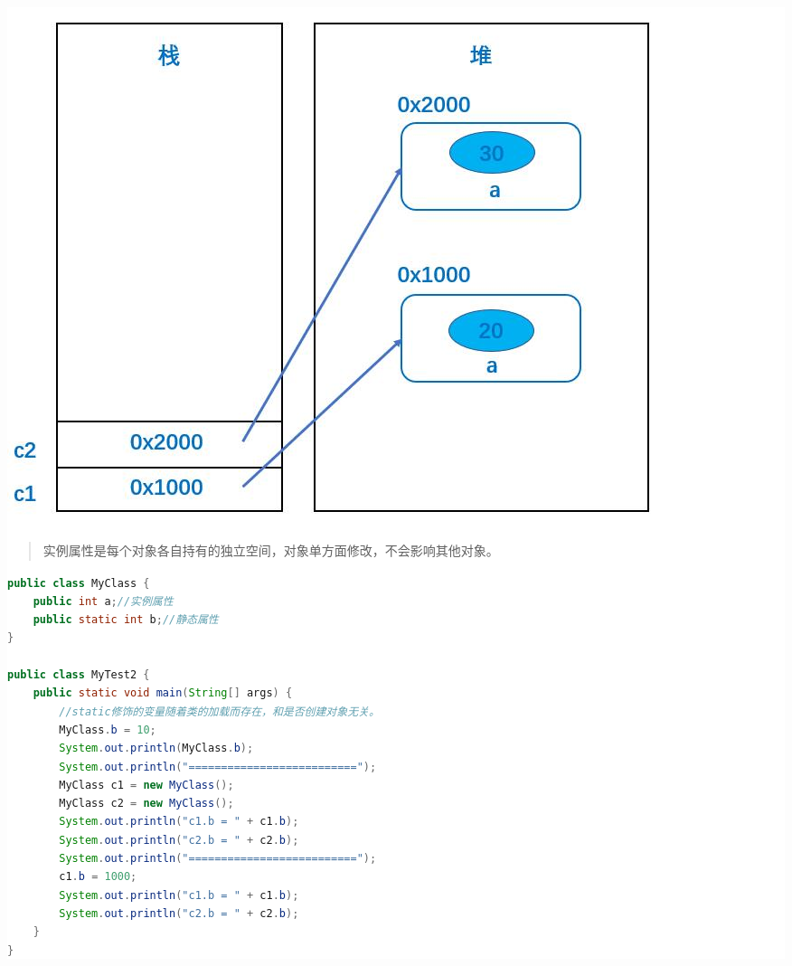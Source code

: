 ![](./_pic/实例属性.jpg)

> 实例属性是每个对象各自持有的独立空间，对象单方面修改，不会影响其他对象。

```java
public class MyClass {
    public int a;//实例属性
    public static int b;//静态属性
}

public class MyTest2 {
    public static void main(String[] args) {
        //static修饰的变量随着类的加载而存在，和是否创建对象无关。
        MyClass.b = 10;
        System.out.println(MyClass.b);
        System.out.println("==========================");
        MyClass c1 = new MyClass();
        MyClass c2 = new MyClass();
        System.out.println("c1.b = " + c1.b);
        System.out.println("c2.b = " + c2.b);
        System.out.println("==========================");
        c1.b = 1000;
        System.out.println("c1.b = " + c1.b);
        System.out.println("c2.b = " + c2.b);
    }
}
```
